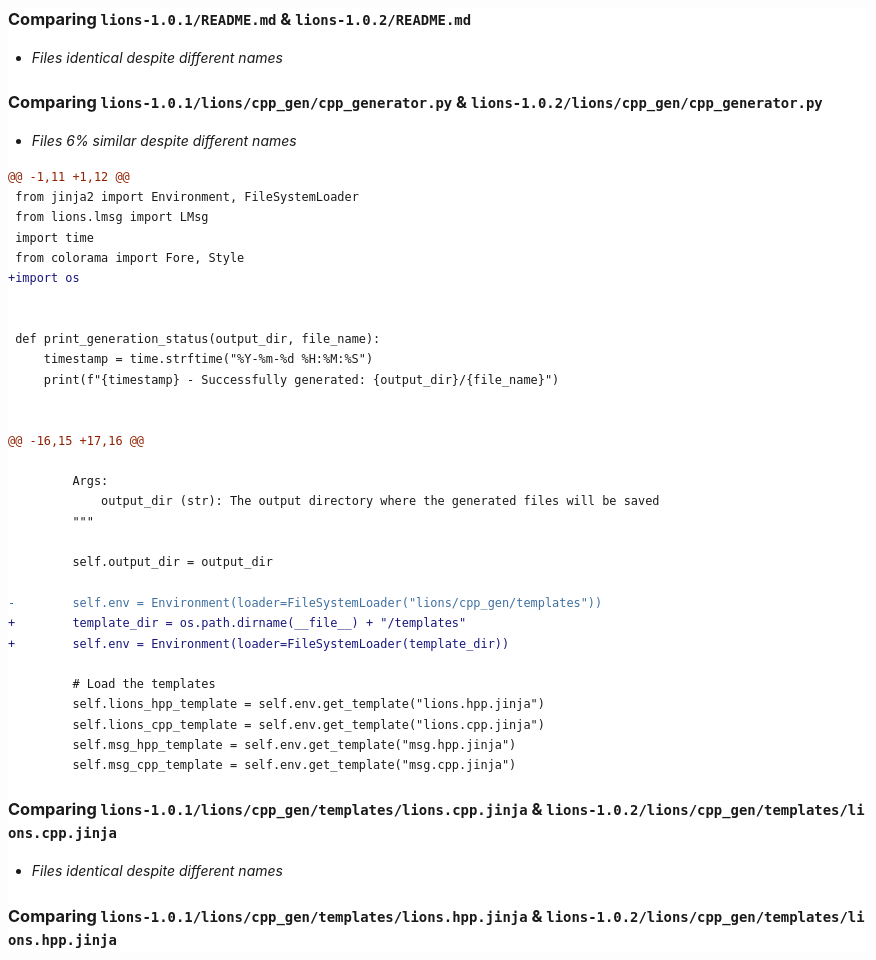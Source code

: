 ### Comparing `lions-1.0.1/README.md` & `lions-1.0.2/README.md`

 * *Files identical despite different names*

### Comparing `lions-1.0.1/lions/cpp_gen/cpp_generator.py` & `lions-1.0.2/lions/cpp_gen/cpp_generator.py`

 * *Files 6% similar despite different names*

```diff
@@ -1,11 +1,12 @@
 from jinja2 import Environment, FileSystemLoader
 from lions.lmsg import LMsg
 import time
 from colorama import Fore, Style
+import os
 
 
 def print_generation_status(output_dir, file_name):
     timestamp = time.strftime("%Y-%m-%d %H:%M:%S")
     print(f"{timestamp} - Successfully generated: {output_dir}/{file_name}")
 
 
@@ -16,15 +17,16 @@
 
         Args:
             output_dir (str): The output directory where the generated files will be saved
         """
 
         self.output_dir = output_dir
 
-        self.env = Environment(loader=FileSystemLoader("lions/cpp_gen/templates"))
+        template_dir = os.path.dirname(__file__) + "/templates"
+        self.env = Environment(loader=FileSystemLoader(template_dir))
 
         # Load the templates
         self.lions_hpp_template = self.env.get_template("lions.hpp.jinja")
         self.lions_cpp_template = self.env.get_template("lions.cpp.jinja")
         self.msg_hpp_template = self.env.get_template("msg.hpp.jinja")
         self.msg_cpp_template = self.env.get_template("msg.cpp.jinja")
```

### Comparing `lions-1.0.1/lions/cpp_gen/templates/lions.cpp.jinja` & `lions-1.0.2/lions/cpp_gen/templates/lions.cpp.jinja`

 * *Files identical despite different names*

### Comparing `lions-1.0.1/lions/cpp_gen/templates/lions.hpp.jinja` & `lions-1.0.2/lions/cpp_gen/templates/lions.hpp.jinja`
